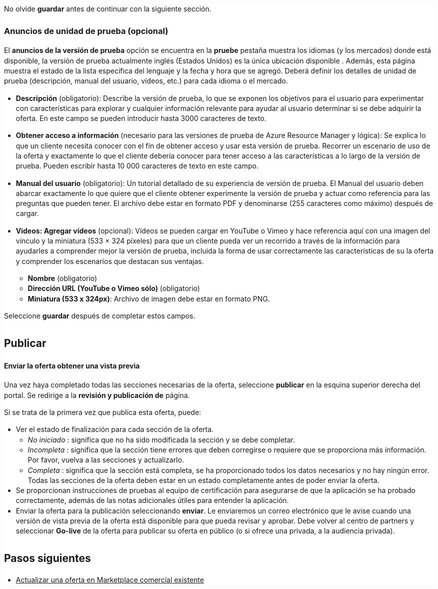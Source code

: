 No olvide **guardar** antes de continuar con la siguiente sección.

### <a name="test-drive-listings-optional"></a>Anuncios de unidad de prueba (opcional)

El **anuncios de la versión de prueba** opción se encuentra en la **pruebe** pestaña muestra los idiomas (y los mercados) donde está disponible, la versión de prueba actualmente inglés (Estados Unidos) es la única ubicación disponible . Además, esta página muestra el estado de la lista específica del lenguaje y la fecha y hora que se agregó. Deberá definir los detalles de unidad de prueba (descripción, manual del usuario, vídeos, etc.) para cada idioma o el mercado.

- **Descripción** (obligatorio): Describe la versión de prueba, lo que se exponen los objetivos para el usuario para experimentar con características para explorar y cualquier información relevante para ayudar al usuario determinar si se debe adquirir la oferta. En este campo se pueden introducir hasta 3000 caracteres de texto. 

- **Obtener acceso a información** (necesario para las versiones de prueba de Azure Resource Manager y lógica): Se explica lo que un cliente necesita conocer con el fin de obtener acceso y usar esta versión de prueba. Recorrer un escenario de uso de la oferta y exactamente lo que el cliente debería conocer para tener acceso a las características a lo largo de la versión de prueba. Pueden escribir hasta 10 000 caracteres de texto en este campo.

- **Manual del usuario** (obligatorio): Un tutorial detallado de su experiencia de versión de prueba. El Manual del usuario deben abarcar exactamente lo que quiere que el cliente obtener experimente la versión de prueba y actuar como referencia para las preguntas que pueden tener. El archivo debe estar en formato PDF y denominarse (255 caracteres como máximo) después de cargar.

- **Videos: Agregar vídeos** (opcional): Vídeos se pueden cargar en YouTube o Vimeo y hace referencia aquí con una imagen del vínculo y la miniatura (533 × 324 píxeles) para que un cliente pueda ver un recorrido a través de la información para ayudarles a comprender mejor la versión de prueba, incluida la forma de usar correctamente las características de su la oferta y comprender los escenarios que destacan sus ventajas.
  - **Nombre** (obligatorio)
  - **Dirección URL (YouTube o Vimeo sólo)** (obligatorio)
  - **Miniatura (533 x 324px)**: Archivo de imagen debe estar en formato PNG.

Seleccione **guardar** después de completar estos campos.

## <a name="publish"></a>Publicar

#### <a name="submit-offer-to-preview"></a>Enviar la oferta obtener una vista previa

Una vez haya completado todas las secciones necesarias de la oferta, seleccione **publicar** en la esquina superior derecha del portal. Se redirige a la **revisión y publicación de** página. 

Si se trata de la primera vez que publica esta oferta, puede:

- Ver el estado de finalización para cada sección de la oferta.
    - *No iniciado* : significa que no ha sido modificada la sección y se debe completar.
    - *Incompleta* : significa que la sección tiene errores que deben corregirse o requiere que se proporciona más información. Por favor, vuelva a las secciones y actualizarlo.
    - *Completa* : significa que la sección está completa, se ha proporcionado todos los datos necesarios y no hay ningún error. Todas las secciones de la oferta deben estar en un estado completamente antes de poder enviar la oferta.
- Se proporcionan instrucciones de pruebas al equipo de certificación para asegurarse de que la aplicación se ha probado correctamente, además de las notas adicionales útiles para entender la aplicación.
- Enviar la oferta para la publicación seleccionando **enviar**. Le enviaremos un correo electrónico que le avise cuando una versión de vista previa de la oferta está disponible para que pueda revisar y aprobar. Debe volver al centro de partners y seleccionar **Go-live** de la oferta para publicar su oferta en público (o si ofrece una privada, a la audiencia privada).

## <a name="next-steps"></a>Pasos siguientes

- [Actualizar una oferta en Marketplace comercial existente](./update-existing-offer.md)
